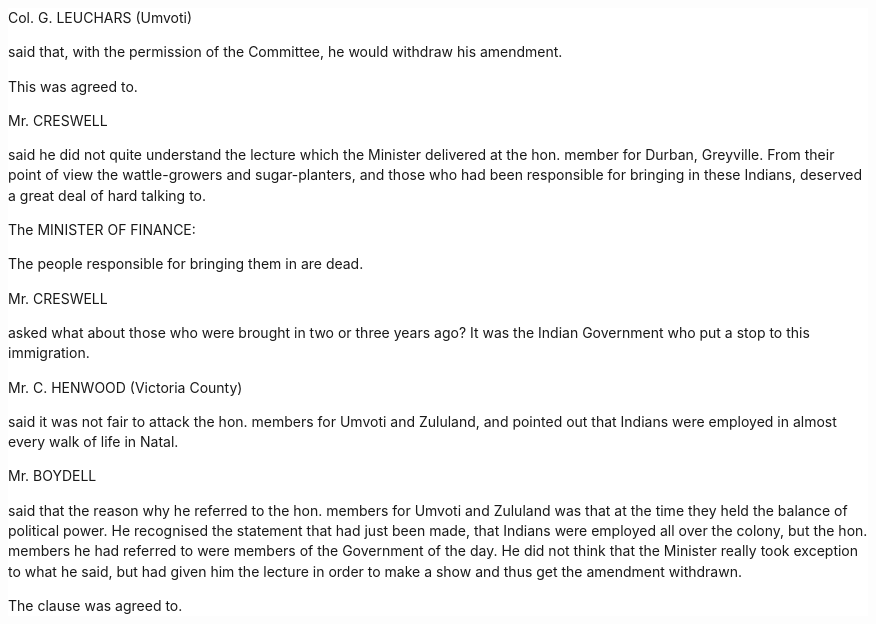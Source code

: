 </speech>

<speech by="#leuchars">

<from>Col. <person refersTo="hansard_za">G. LEUCHARS</person> (Umvoti)</from>

<p>said that, with the permission of the Committee, he would withdraw his amendment.</p>

<p>This was agreed to.</p>

</speech>

<speech by="#creswell">

<from>Mr. <person refersTo="hansard_za">CRESWELL</person></from>

<p>said he did not quite understand the lecture which the Minister delivered at the hon. member for Durban, Greyville. From their point of view the wattle-growers and sugar-planters, and those who had been responsible for bringing in these Indians, deserved a great deal of hard talking to.</p>

</speech>

<speech by="#minister_of_finance">

<from>The <person refersTo="hansard_za">MINISTER OF FINANCE</person>:</from>

<p>The people responsible for bringing them in are dead.</p>

</speech>

<speech by="#creswell">

<from>Mr. <person refersTo="hansard_za">CRESWELL</person></from>

<p>asked what about those who were brought in two or three years ago? It was the Indian Government who put a stop to this immigration.</p>

</speech>

<speech by="#henwood">

<from>Mr. <person refersTo="hansard_za">C. HENWOOD</person> (Victoria County)</from>

<p>said it was not fair to attack the hon. members for Umvoti and Zululand, and pointed out that Indians were employed in almost every walk of life in Natal.</p>

</speech>

<speech by="#boydell">

<from>Mr. <person refersTo="hansard_za">BOYDELL</person></from>

<p>said that the reason why he referred to the hon. members for Umvoti and Zululand was that at the time they held the balance of political power. He recognised the statement that had just been made, that Indians were employed all over the colony, but the hon. members he had referred to were members of the Government of the day. He did not think that the Minister really took exception to what he said, but had given him the lecture in order to make a show and thus get the amendment withdrawn.</p>

<p>The clause was agreed to.</p>

</speech>
